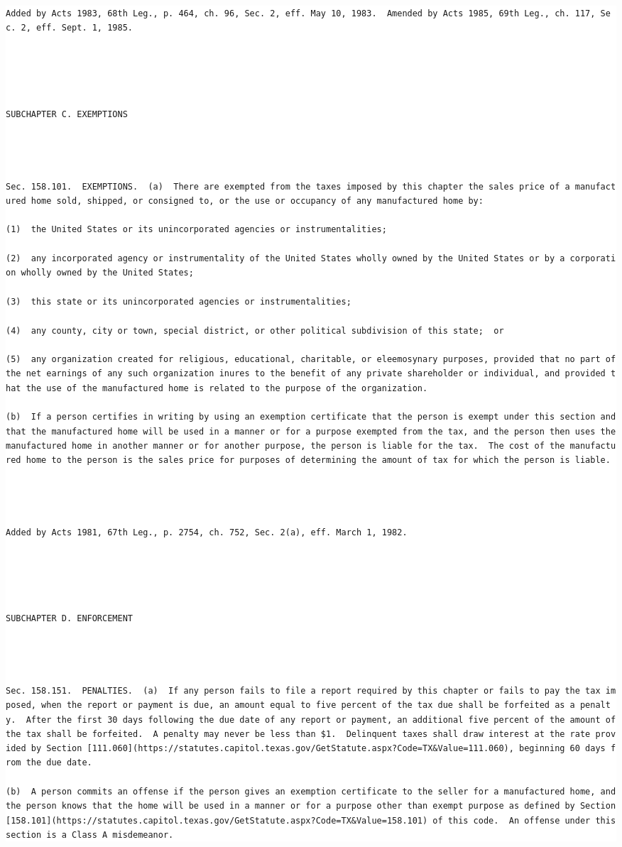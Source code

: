     
    
    
    Added by Acts 1983, 68th Leg., p. 464, ch. 96, Sec. 2, eff. May 10, 1983.  Amended by Acts 1985, 69th Leg., ch. 117, Sec. 2, eff. Sept. 1, 1985.
    
    
    
    
    
    SUBCHAPTER C. EXEMPTIONS
    
      
    
    
    Sec. 158.101.  EXEMPTIONS.  (a)  There are exempted from the taxes imposed by this chapter the sales price of a manufactured home sold, shipped, or consigned to, or the use or occupancy of any manufactured home by:
    
    (1)  the United States or its unincorporated agencies or instrumentalities;
    
    (2)  any incorporated agency or instrumentality of the United States wholly owned by the United States or by a corporation wholly owned by the United States;
    
    (3)  this state or its unincorporated agencies or instrumentalities;
    
    (4)  any county, city or town, special district, or other political subdivision of this state;  or
    
    (5)  any organization created for religious, educational, charitable, or eleemosynary purposes, provided that no part of the net earnings of any such organization inures to the benefit of any private shareholder or individual, and provided that the use of the manufactured home is related to the purpose of the organization.
    
    (b)  If a person certifies in writing by using an exemption certificate that the person is exempt under this section and that the manufactured home will be used in a manner or for a purpose exempted from the tax, and the person then uses the manufactured home in another manner or for another purpose, the person is liable for the tax.  The cost of the manufactured home to the person is the sales price for purposes of determining the amount of tax for which the person is liable.
    
    
    
    
    Added by Acts 1981, 67th Leg., p. 2754, ch. 752, Sec. 2(a), eff. March 1, 1982.
    
    
    
    
    
    SUBCHAPTER D. ENFORCEMENT
    
      
    
    
    Sec. 158.151.  PENALTIES.  (a)  If any person fails to file a report required by this chapter or fails to pay the tax imposed, when the report or payment is due, an amount equal to five percent of the tax due shall be forfeited as a penalty.  After the first 30 days following the due date of any report or payment, an additional five percent of the amount of the tax shall be forfeited.  A penalty may never be less than $1.  Delinquent taxes shall draw interest at the rate provided by Section [111.060](https://statutes.capitol.texas.gov/GetStatute.aspx?Code=TX&Value=111.060), beginning 60 days from the due date.
    
    (b)  A person commits an offense if the person gives an exemption certificate to the seller for a manufactured home, and the person knows that the home will be used in a manner or for a purpose other than exempt purpose as defined by Section [158.101](https://statutes.capitol.texas.gov/GetStatute.aspx?Code=TX&Value=158.101) of this code.  An offense under this section is a Class A misdemeanor.
    
